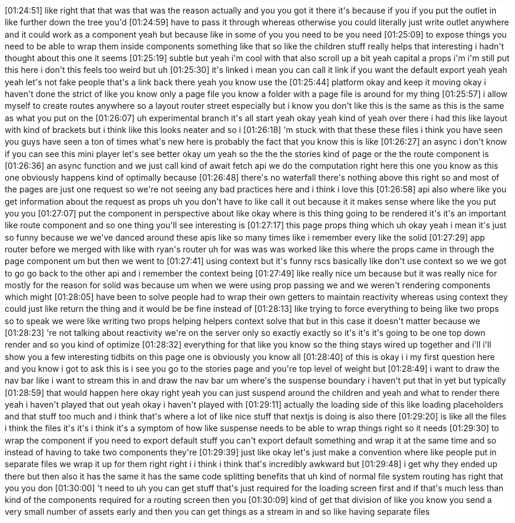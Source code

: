 [01:24:51]  like right that that was that was the reason actually and you you got it there it's because if you if you put the outlet in like further down the tree you'd
[01:24:59]  have to pass it through whereas otherwise you could literally just write outlet anywhere and it could work as a component yeah but because like in some of you you need to be you need
[01:25:09]  to expose things you need to be able to wrap them inside components something like that so like the children stuff really helps that interesting i hadn't thought about this one it seems
[01:25:19]  subtle but yeah i'm cool with that also scroll up a bit yeah capital a props i'm i'm still put this here i don't this feels too weird but uh
[01:25:30]  it's linked i mean you can call it link if you want the default export yeah yeah yeah let's not fake people that's a link back there yeah you know use the
[01:25:44]  platform okay and keep it moving okay i haven't done the strict of like you know only a page file you know a folder with a page file is around for my thing
[01:25:57]  i allow myself to create routes anywhere so a layout router street especially but i know you don't like this is the same as this is the same as what you put on the
[01:26:07]  uh experimental branch it's all start yeah okay yeah kind of yeah over there i had this like layout with kind of brackets but i think like this looks neater and so i
[01:26:18] 'm stuck with that these these files i think you have seen you guys have seen a ton of times what's new here is probably the fact that you know this is like
[01:26:27]  an async i don't know if you can see this mini player let's see better okay um yeah so the the the stories kind of page or the the route component is
[01:26:36]  an async function and we just call kind of await fetch api we do the computation right here this one you know as this one obviously happens kind of optimally because
[01:26:48]  there's no waterfall there's nothing above this right so and most of the pages are just one request so we're not seeing any bad practices here and i think i love this
[01:26:58]  api also where like you get information about the request as props uh you don't have to like call it out because it it makes sense where like the you put you you
[01:27:07]  put the component in perspective about like okay where is this thing going to be rendered it's it's an important like route component and so one thing you'll see interesting is
[01:27:17]  this page props thing which uh okay yeah i mean it's just so funny because we we've danced around these apis like so many times like i remember every like the solid
[01:27:29]  app router before we merged with like with ryan's router uh for was was was worked like this where the props came in through the page component um but then we went to
[01:27:41]  using context but it's funny rscs basically like don't use context so we we got to go go back to the other api and i remember the context being
[01:27:49]  like really nice um because but it was really nice for mostly for the reason for solid was because um when we were using prop passing we and we weren't rendering components which might
[01:28:05]  have been to solve people had to wrap their own getters to maintain reactivity whereas using context they could just like return the thing and it would be be fine instead of
[01:28:13]  like trying to force everything to being like two props so to speak we were like writing two props helping helpers context solve that but in this case it doesn't matter because we
[01:28:23] 're not talking about reactivity we're on the server only so exactly exactly so it's it's it's going to be one top down render and so you kind of optimize
[01:28:32]  everything for that like you know so the thing stays wired up together and i'll i'll show you a few interesting tidbits on this page one is obviously you know all
[01:28:40]  of this is okay i i my first question here and you know i got to ask this is i see you go to the stories page and you're top level of weight but
[01:28:49]  i want to draw the nav bar like i want to stream this in and draw the nav bar um where's the suspense boundary i haven't put that in yet but typically
[01:28:59]  that would happen here okay right yeah you can just suspend around the children and yeah and what to render there yeah i haven't played that out yeah okay i haven't played with
[01:29:11]  actually the loading side of this like loading placeholders and that stuff too much and i think that's where a lot of like nice stuff that nextjs is doing is also there
[01:29:20]  is like all the files i think the files it's it's i think it's a symptom of how like suspense needs to be able to wrap things right so it needs
[01:29:30]  to wrap the component if you need to export default stuff you can't export default something and wrap it at the same time and so instead of having to take two components they're
[01:29:39]  just like okay let's just make a convention where like people put in separate files we wrap it up for them right right i i think i think that's incredibly awkward but
[01:29:48]  i get why they ended up there but then also it has the same it has the same code splitting benefits that uh kind of normal file system routing has right that you you don
[01:30:00] 't need to uh you can get stuff that's just required for the loading screen first and if that's much less than kind of the components required for a routing screen then you
[01:30:09]  kind of get that division of like you know you send a very small number of assets early and then you can get things as a stream in and so like having separate files